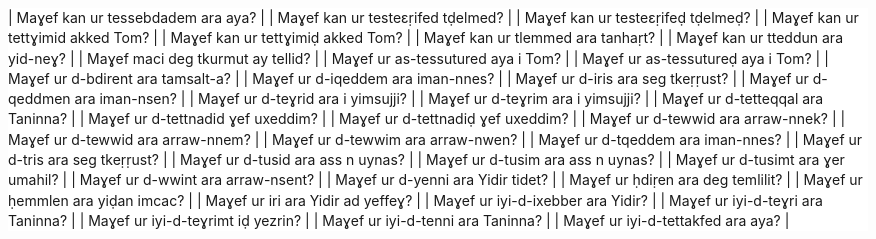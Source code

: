 | Maɣef kan ur tessebdadem ara aya? |
| Maɣef kan ur testeɛṛifed tḍelmed? |
| Maɣef kan ur testeɛṛifeḍ tḍelmeḍ? |
| Maɣef kan ur tettɣimid akked Tom? |
| Maɣef kan ur tettɣimiḍ akked Tom? |
| Maɣef kan ur tlemmed ara tanhaṛt? |
| Maɣef kan ur tteddun ara yid-neɣ? |
| Maɣef maci deg tkurmut ay tellid? |
| Maɣef ur as-tessutured aya i Tom? |
| Maɣef ur as-tessutureḍ aya i Tom? |
| Maɣef ur d-bdirent ara tamsalt-a? |
| Maɣef ur d-iqeddem ara iman-nnes? |
| Maɣef ur d-iris ara seg tkeṛṛust? |
| Maɣef ur d-qeddmen ara iman-nsen? |
| Maɣef ur d-teɣrid ara i yimsujji? |
| Maɣef ur d-teɣrim ara i yimsujji? |
| Maɣef ur d-tetteqqal ara Taninna? |
| Maɣef ur d-tettnadid ɣef uxeddim? |
| Maɣef ur d-tettnadiḍ ɣef uxeddim? |
| Maɣef ur d-tewwid ara arraw-nnek? |
| Maɣef ur d-tewwid ara arraw-nnem? |
| Maɣef ur d-tewwim ara arraw-nwen? |
| Maɣef ur d-tqeddem ara iman-nnes? |
| Maɣef ur d-tris ara seg tkeṛṛust? |
| Maɣef ur d-tusid ara ass n uynas? |
| Maɣef ur d-tusim ara ass n uynas? |
| Maɣef ur d-tusimt ara ɣer umahil? |
| Maɣef ur d-wwint ara arraw-nsent? |
| Maɣef ur d-yenni ara Yidir tidet? |
| Maɣef ur ḥdiṛen ara deg temlilit? |
| Maɣef ur ḥemmlen ara yiḍan imcac? |
| Maɣef ur iri ara Yidir ad yeffeɣ? |
| Maɣef ur iyi-d-ixebber ara Yidir? |
| Maɣef ur iyi-d-teɣri ara Taninna? |
| Maɣef ur iyi-d-teɣrimt iḍ yezrin? |
| Maɣef ur iyi-d-tenni ara Taninna? |
| Maɣef ur iyi-d-tettakfed ara aya? |